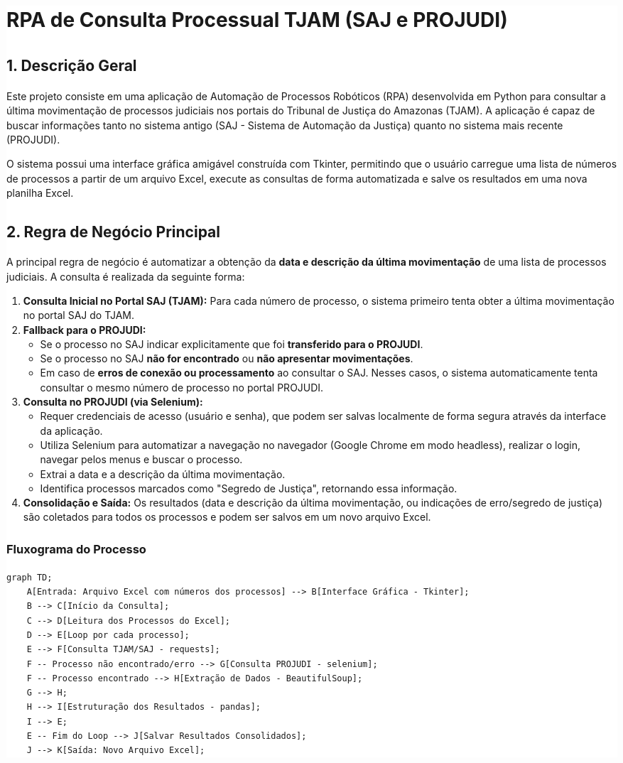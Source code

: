 # RPA de Consulta Processual TJAM (SAJ e PROJUDI)

## 1. Descrição Geral

Este projeto consiste em uma aplicação de Automação de Processos Robóticos (RPA) desenvolvida em Python para consultar a última movimentação de processos judiciais nos portais do Tribunal de Justiça do Amazonas (TJAM). A aplicação é capaz de buscar informações tanto no sistema antigo (SAJ - Sistema de Automação da Justiça) quanto no sistema mais recente (PROJUDI).

O sistema possui uma interface gráfica amigável construída com Tkinter, permitindo que o usuário carregue uma lista de números de processos a partir de um arquivo Excel, execute as consultas de forma automatizada e salve os resultados em uma nova planilha Excel.

## 2. Regra de Negócio Principal

A principal regra de negócio é automatizar a obtenção da **data e descrição da última movimentação** de uma lista de processos judiciais. A consulta é realizada da seguinte forma:

1.  **Consulta Inicial no Portal SAJ (TJAM):** Para cada número de processo, o sistema primeiro tenta obter a última movimentação no portal SAJ do TJAM.
2.  **Fallback para o PROJUDI:**
    *   Se o processo no SAJ indicar explicitamente que foi **transferido para o PROJUDI**.
    *   Se o processo no SAJ **não for encontrado** ou **não apresentar movimentações**.
    *   Em caso de **erros de conexão ou processamento** ao consultar o SAJ.
    Nesses casos, o sistema automaticamente tenta consultar o mesmo número de processo no portal PROJUDI.
3.  **Consulta no PROJUDI (via Selenium):**
    *   Requer credenciais de acesso (usuário e senha), que podem ser salvas localmente de forma segura através da interface da aplicação.
    *   Utiliza Selenium para automatizar a navegação no navegador (Google Chrome em modo headless), realizar o login, navegar pelos menus e buscar o processo.
    *   Extrai a data e a descrição da última movimentação.
    *   Identifica processos marcados como "Segredo de Justiça", retornando essa informação.
4.  **Consolidação e Saída:** Os resultados (data e descrição da última movimentação, ou indicações de erro/segredo de justiça) são coletados para todos os processos e podem ser salvos em um novo arquivo Excel.

### Fluxograma do Processo

```mermaid
graph TD;
    A[Entrada: Arquivo Excel com números dos processos] --> B[Interface Gráfica - Tkinter];
    B --> C[Início da Consulta];
    C --> D[Leitura dos Processos do Excel];
    D --> E[Loop por cada processo];
    E --> F[Consulta TJAM/SAJ - requests];
    F -- Processo não encontrado/erro --> G[Consulta PROJUDI - selenium];
    F -- Processo encontrado --> H[Extração de Dados - BeautifulSoup];
    G --> H;
    H --> I[Estruturação dos Resultados - pandas];
    I --> E;
    E -- Fim do Loop --> J[Salvar Resultados Consolidados];
    J --> K[Saída: Novo Arquivo Excel];
```
